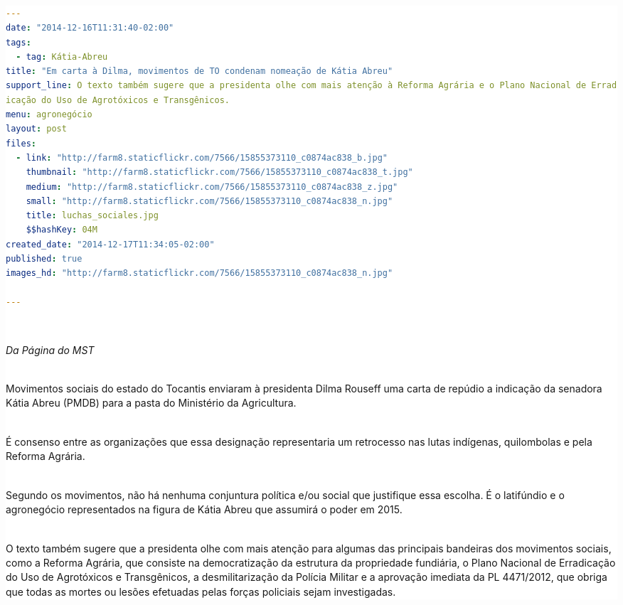 ```yaml
---
date: "2014-12-16T11:31:40-02:00"
tags:
  - tag: Kátia-Abreu
title: "Em carta à Dilma, movimentos de TO condenam nomeação de Kátia Abreu"
support_line: O texto também sugere que a presidenta olhe com mais atenção à Reforma Agrária e o Plano Nacional de Erradicação do Uso de Agrotóxicos e Transgênicos.
menu: agronegócio
layout: post
files:
  - link: "http://farm8.staticflickr.com/7566/15855373110_c0874ac838_b.jpg"
    thumbnail: "http://farm8.staticflickr.com/7566/15855373110_c0874ac838_t.jpg"
    medium: "http://farm8.staticflickr.com/7566/15855373110_c0874ac838_z.jpg"
    small: "http://farm8.staticflickr.com/7566/15855373110_c0874ac838_n.jpg"
    title: luchas_sociales.jpg
    $$hashKey: 04M
created_date: "2014-12-17T11:34:05-02:00"
published: true
images_hd: "http://farm8.staticflickr.com/7566/15855373110_c0874ac838_n.jpg"

---
```

<div id="content-header">
<div id="content-title">
<p>&nbsp;</p>
</div>
</div>

<div id="content-area">
<div id="default-content">
<div id="node-16891">
<div>
<div>
<p><em>Da P&aacute;gina do MST</em></p>

<p><br />
Movimentos sociais do estado do Tocantis enviaram &agrave; presidenta Dilma Rouseff uma carta de rep&uacute;dio a indica&ccedil;&atilde;o da senadora K&aacute;tia Abreu (PMDB) para a pasta do Minist&eacute;rio da Agricultura.</p>

<p><br />
&Eacute; consenso entre as organiza&ccedil;&otilde;es que essa designa&ccedil;&atilde;o representaria um retrocesso nas lutas ind&iacute;genas, quilombolas e pela Reforma Agr&aacute;ria.</p>

<p><br />
Segundo os movimentos, n&atilde;o h&aacute; nenhuma conjuntura pol&iacute;tica e/ou social que justifique essa escolha. &Eacute; o latif&uacute;ndio e o agroneg&oacute;cio representados na figura de K&aacute;tia Abreu que assumir&aacute; o poder em 2015.</p>

<p><br />
O texto tamb&eacute;m sugere que a presidenta olhe com mais aten&ccedil;&atilde;o para algumas das principais bandeiras dos movimentos sociais, como a Reforma Agr&aacute;ria, que consiste na democratiza&ccedil;&atilde;o da estrutura da propriedade fundi&aacute;ria, o Plano Nacional de Erradica&ccedil;&atilde;o do Uso de Agrot&oacute;xicos e Transg&ecirc;nicos, a desmilitariza&ccedil;&atilde;o da Pol&iacute;cia Militar e a aprova&ccedil;&atilde;o imediata da PL 4471/2012, que obriga que todas as mortes ou les&otilde;es efetuadas pelas for&ccedil;as policiais sejam investigadas.</p>
